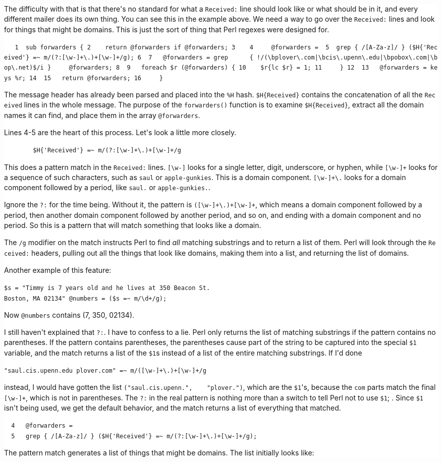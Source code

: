 The difficulty with that is that there's no standard for what a `Received:` line should look like or what should be in it, and every different mailer does its own thing. You can see this in the example above. We need a way to go over the `Received:` lines and look for things that might be domains. This is just the sort of thing that Perl regexes were designed for.

`   1  sub forwarders { 2    return @forwarders if @forwarders; 3    4     @forwarders =  5  grep { /[A-Za-z]/ } ($H{'Received'} =~ m/(?:[\w-]+\.)+[\w-]+/g); 6  7   @forwarders = grep      { !/(\bplover\.com|\bcis\.upenn\.edu|\bpobox\.com|\bop\.net)$/i }     @forwarders; 8  9   foreach $r (@forwarders) { 10    $r{lc $r} = 1; 11     } 12  13   @forwarders = keys %r; 14  15   return @forwarders; 16     }`

The message header has already been parsed and placed into the `%H` hash. `$H{Received}` contains the concatenation of all the `Received` lines in the whole message. The purpose of the `forwarders()` function is to examine `$H{Received}`, extract all the domain names it can find, and place them in the array `@forwarders`.

Lines 4-5 are the heart of this process. Let's look a little more closely.

            $H{'Received'} =~ m/(?:[\w-]+\.)+[\w-]+/g

This does a pattern match in the `Received:` lines. `[\w-]` looks for a single letter, digit, underscore, or hyphen, while `[\w-]+` looks for a sequence of such characters, such as `saul` or `apple-gunkies`. This is a domain component. `[\w-]+\.` looks for a domain component followed by a period, like `saul.` or `apple-gunkies.`.

Ignore the `?:` for the time being. Without it, the pattern is `([\w-]+\.)+[\w-]+`, which means a domain component followed by a period, then another domain component followed by another period, and so on, and ending with a domain component and no period. So this is a pattern that will match something that looks like a domain.

The `/g` modifier on the match instructs Perl to find *all* matching substrings and to return a list of them. Perl will look through the `Received:` headers, pulling out all the things that look like domains, making them into a list, and returning the list of domains.

Another example of this feature:

    $s = "Timmy is 7 years old and he lives at 350 Beacon St. 
    Boston, MA 02134" @numbers = ($s =~ m/\d+/g);

Now `@numbers` contains (7, 350, 02134).

I still haven't explained that `?:`. I have to confess to a lie. Perl only returns the list of matching substrings if the pattern contains no parentheses. If the pattern contains parentheses, the parentheses cause part of the string to be captured into the special `$1` variable, and the match returns a list of the `$1`s instead of a list of the entire matching substrings. If I'd done

    "saul.cis.upenn.edu plover.com" =~ m/([\w-]+\.)+[\w-]+/g

instead, I would have gotten the list `("saul.cis.upenn.",    "plover.")`, which are the `$1`'s, because the `com` parts match the final `[\w-]+`, which is not in parentheses. The `?:` in the real pattern is nothing more than a switch to tell Perl not to use `$1`; . Since `$1` isn't being used, we get the default behavior, and the match returns a list of everything that matched.

     
      4   @forwarders = 
      5   grep { /[A-Za-z]/ } ($H{'Received'} =~ m/(?:[\w-]+\.)+[\w-]+/g);

The pattern match generates a list of things that might be domains. The list initially looks like:

